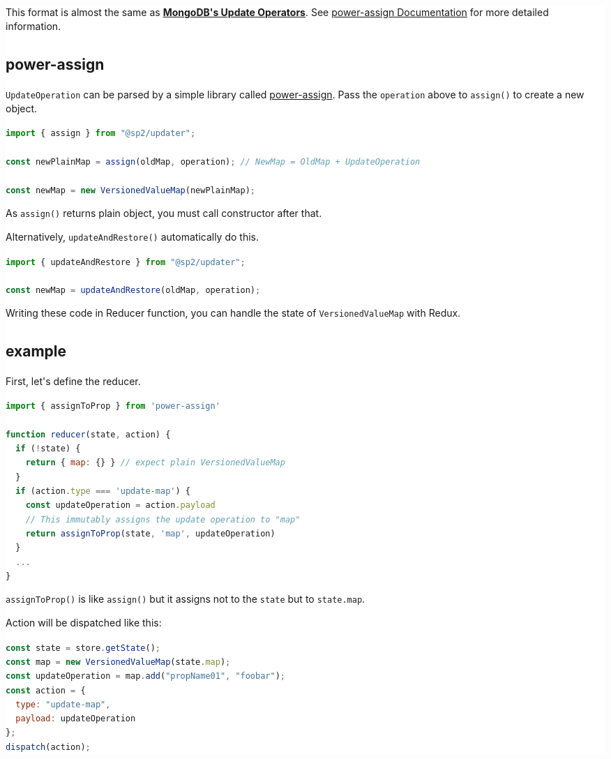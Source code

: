 This format is almost the same as **[MongoDB's Update Operators](https://docs.mongodb.com/manual/reference/operator/update/)**.
See [power-assign Documentation](https://github.com/phenyl-js/phenyl/tree/master/modules/power-assign) for more detailed information.

## power-assign

`UpdateOperation` can be parsed by a simple library called [power-assign](https://github.com/phenyl-js/phenyl/tree/master/modules/power-assign).
Pass the `operation` above to `assign()` to create a new object.

```js
import { assign } from "@sp2/updater";

const newPlainMap = assign(oldMap, operation); // NewMap = OldMap + UpdateOperation

const newMap = new VersionedValueMap(newPlainMap);
```

As `assign()` returns plain object, you must call constructor after that.

Alternatively, `updateAndRestore()` automatically do this.

```js
import { updateAndRestore } from "@sp2/updater";

const newMap = updateAndRestore(oldMap, operation);
```

Writing these code in Reducer function, you can handle the state of `VersionedValueMap` with Redux.

## example

First, let's define the reducer.

```js
import { assignToProp } from 'power-assign'

function reducer(state, action) {
  if (!state) {
    return { map: {} } // expect plain VersionedValueMap
  }
  if (action.type === 'update-map') {
    const updateOperation = action.payload
    // This immutably assigns the update operation to "map"
    return assignToProp(state, 'map', updateOperation)
  }
  ...
}
```

`assignToProp()` is like `assign()` but it assigns not to the `state` but to `state.map`.

Action will be dispatched like this:

```js
const state = store.getState();
const map = new VersionedValueMap(state.map);
const updateOperation = map.add("propName01", "foobar");
const action = {
  type: "update-map",
  payload: updateOperation
};
dispatch(action);
```
